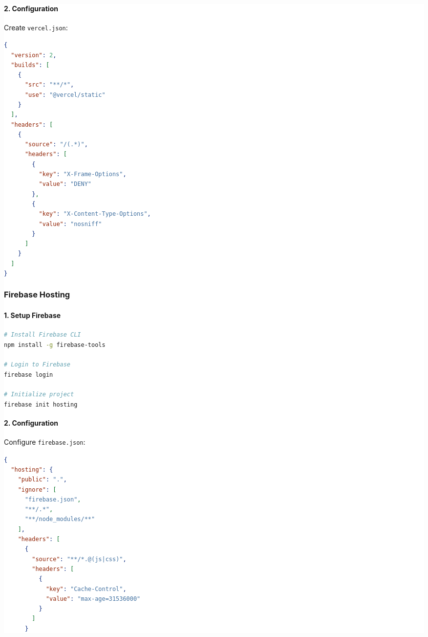 #### 2. Configuration
Create `vercel.json`:
```json
{
  "version": 2,
  "builds": [
    {
      "src": "**/*",
      "use": "@vercel/static"
    }
  ],
  "headers": [
    {
      "source": "/(.*)",
      "headers": [
        {
          "key": "X-Frame-Options",
          "value": "DENY"
        },
        {
          "key": "X-Content-Type-Options",
          "value": "nosniff"
        }
      ]
    }
  ]
}
```

### Firebase Hosting

#### 1. Setup Firebase
```bash
# Install Firebase CLI
npm install -g firebase-tools

# Login to Firebase
firebase login

# Initialize project
firebase init hosting
```

#### 2. Configuration
Configure `firebase.json`:
```json
{
  "hosting": {
    "public": ".",
    "ignore": [
      "firebase.json",
      "**/.*",
      "**/node_modules/**"
    ],
    "headers": [
      {
        "source": "**/*.@(js|css)",
        "headers": [
          {
            "key": "Cache-Control",
            "value": "max-age=31536000"
          }
        ]
      }
```